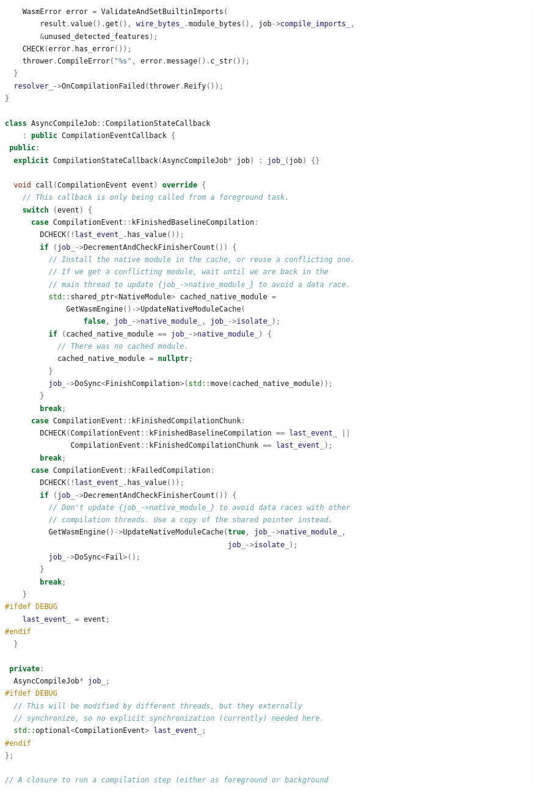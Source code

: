 ```cpp
    WasmError error = ValidateAndSetBuiltinImports(
        result.value().get(), wire_bytes_.module_bytes(), job->compile_imports_,
        &unused_detected_features);
    CHECK(error.has_error());
    thrower.CompileError("%s", error.message().c_str());
  }
  resolver_->OnCompilationFailed(thrower.Reify());
}

class AsyncCompileJob::CompilationStateCallback
    : public CompilationEventCallback {
 public:
  explicit CompilationStateCallback(AsyncCompileJob* job) : job_(job) {}

  void call(CompilationEvent event) override {
    // This callback is only being called from a foreground task.
    switch (event) {
      case CompilationEvent::kFinishedBaselineCompilation:
        DCHECK(!last_event_.has_value());
        if (job_->DecrementAndCheckFinisherCount()) {
          // Install the native module in the cache, or reuse a conflicting one.
          // If we get a conflicting module, wait until we are back in the
          // main thread to update {job_->native_module_} to avoid a data race.
          std::shared_ptr<NativeModule> cached_native_module =
              GetWasmEngine()->UpdateNativeModuleCache(
                  false, job_->native_module_, job_->isolate_);
          if (cached_native_module == job_->native_module_) {
            // There was no cached module.
            cached_native_module = nullptr;
          }
          job_->DoSync<FinishCompilation>(std::move(cached_native_module));
        }
        break;
      case CompilationEvent::kFinishedCompilationChunk:
        DCHECK(CompilationEvent::kFinishedBaselineCompilation == last_event_ ||
               CompilationEvent::kFinishedCompilationChunk == last_event_);
        break;
      case CompilationEvent::kFailedCompilation:
        DCHECK(!last_event_.has_value());
        if (job_->DecrementAndCheckFinisherCount()) {
          // Don't update {job_->native_module_} to avoid data races with other
          // compilation threads. Use a copy of the shared pointer instead.
          GetWasmEngine()->UpdateNativeModuleCache(true, job_->native_module_,
                                                   job_->isolate_);
          job_->DoSync<Fail>();
        }
        break;
    }
#ifdef DEBUG
    last_event_ = event;
#endif
  }

 private:
  AsyncCompileJob* job_;
#ifdef DEBUG
  // This will be modified by different threads, but they externally
  // synchronize, so no explicit synchronization (currently) needed here.
  std::optional<CompilationEvent> last_event_;
#endif
};

// A closure to run a compilation step (either as foreground or background
```